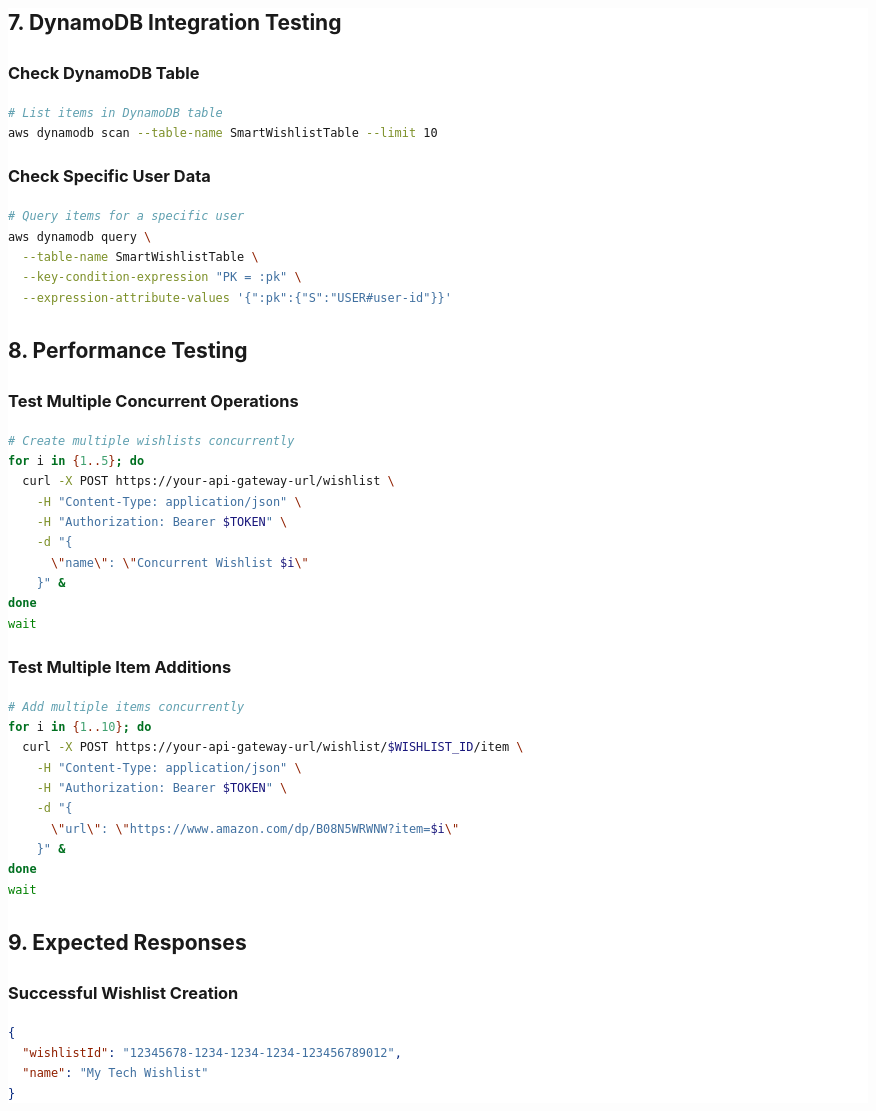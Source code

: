 ## 7. DynamoDB Integration Testing

### Check DynamoDB Table
```bash
# List items in DynamoDB table
aws dynamodb scan --table-name SmartWishlistTable --limit 10
```

### Check Specific User Data
```bash
# Query items for a specific user
aws dynamodb query \
  --table-name SmartWishlistTable \
  --key-condition-expression "PK = :pk" \
  --expression-attribute-values '{":pk":{"S":"USER#user-id"}}'
```

## 8. Performance Testing

### Test Multiple Concurrent Operations
```bash
# Create multiple wishlists concurrently
for i in {1..5}; do
  curl -X POST https://your-api-gateway-url/wishlist \
    -H "Content-Type: application/json" \
    -H "Authorization: Bearer $TOKEN" \
    -d "{
      \"name\": \"Concurrent Wishlist $i\"
    }" &
done
wait
```

### Test Multiple Item Additions
```bash
# Add multiple items concurrently
for i in {1..10}; do
  curl -X POST https://your-api-gateway-url/wishlist/$WISHLIST_ID/item \
    -H "Content-Type: application/json" \
    -H "Authorization: Bearer $TOKEN" \
    -d "{
      \"url\": \"https://www.amazon.com/dp/B08N5WRWNW?item=$i\"
    }" &
done
wait
```

## 9. Expected Responses

### Successful Wishlist Creation
```json
{
  "wishlistId": "12345678-1234-1234-1234-123456789012",
  "name": "My Tech Wishlist"
}
```
